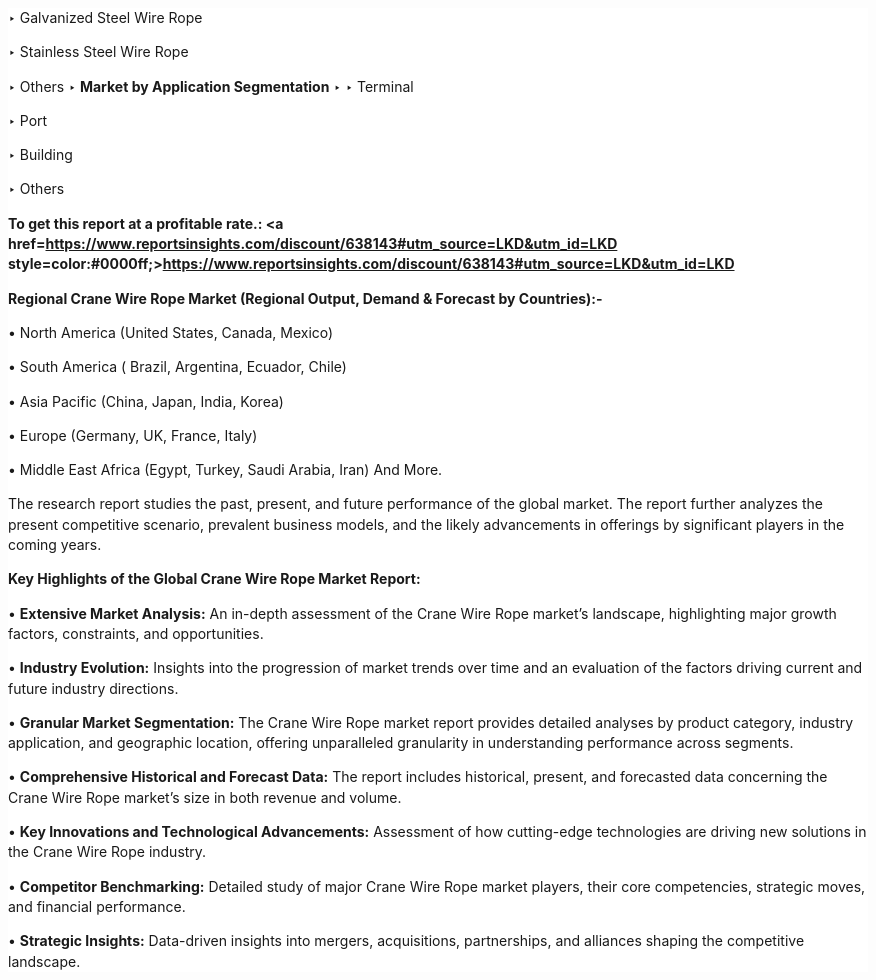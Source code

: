 ‣ Galvanized Steel Wire Rope

‣ Stainless Steel Wire Rope

‣ Others
‣ 
<strong>Market by Application Segmentation</strong>
‣
‣  Terminal

‣ Port

‣ Building

‣ Others

<strong>To get this report at a profitable rate.: <a href=https://www.reportsinsights.com/discount/638143#utm_source=LKD&utm_id=LKD style=color:#0000ff;>https://www.reportsinsights.com/discount/638143#utm_source=LKD&utm_id=LKD</a></strong></font>

<strong>Regional Crane Wire Rope Market (Regional Output, Demand &amp; Forecast by Countries):-</strong>

• North America (United States, Canada, Mexico)

• South America ( Brazil, Argentina, Ecuador, Chile)

• Asia Pacific (China, Japan, India, Korea)

• Europe (Germany, UK, France, Italy)

• Middle East Africa (Egypt, Turkey, Saudi Arabia, Iran) And More.

The research report studies the past, present, and future performance of the global market. The report further analyzes the present competitive scenario, prevalent business models, and the likely advancements in offerings by significant players in the coming years.

<strong>Key Highlights of the Global Crane Wire Rope Market Report:</strong>

• <strong>Extensive Market Analysis:</strong> An in-depth assessment of the Crane Wire Rope market’s landscape, highlighting major growth factors, constraints, and opportunities.

• <strong>Industry Evolution:</strong> Insights into the progression of market trends over time and an evaluation of the factors driving current and future industry directions.

• <strong>Granular Market Segmentation:</strong> The Crane Wire Rope market report provides detailed analyses by product category, industry application, and geographic location, offering unparalleled granularity in understanding performance across segments.

• <strong>Comprehensive Historical and Forecast Data:</strong> The report includes historical, present, and forecasted data concerning the Crane Wire Rope market’s size in both revenue and volume.

• <strong>Key Innovations and Technological Advancements:</strong> Assessment of how cutting-edge technologies are driving new solutions in the Crane Wire Rope industry.

• <strong>Competitor Benchmarking:</strong> Detailed study of major Crane Wire Rope market players, their core competencies, strategic moves, and financial performance.

• <strong>Strategic Insights:</strong> Data-driven insights into mergers, acquisitions, partnerships, and alliances shaping the competitive landscape.
